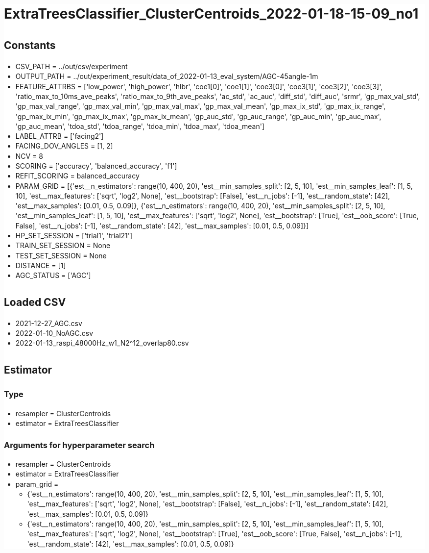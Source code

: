 # ExtraTreesClassifier_ClusterCentroids_2022-01-18-15-09_no1
## Constants
- CSV_PATH = ../out/csv/experiment
- OUTPUT_PATH = ../out/experiment_result/data_of_2022-01-13_eval_system/AGC-45angle-1m
- FEATURE_ATTRBS = ['low_power', 'high_power', 'hlbr', 'coe1[0]', 'coe1[1]', 'coe3[0]', 'coe3[1]', 'coe3[2]', 'coe3[3]', 'ratio_max_to_10ms_ave_peaks', 'ratio_max_to_9th_ave_peaks', 'ac_std', 'ac_auc', 'diff_std', 'diff_auc', 'srmr', 'gp_max_val_std', 'gp_max_val_range', 'gp_max_val_min', 'gp_max_val_max', 'gp_max_val_mean', 'gp_max_ix_std', 'gp_max_ix_range', 'gp_max_ix_min', 'gp_max_ix_max', 'gp_max_ix_mean', 'gp_auc_std', 'gp_auc_range', 'gp_auc_min', 'gp_auc_max', 'gp_auc_mean', 'tdoa_std', 'tdoa_range', 'tdoa_min', 'tdoa_max', 'tdoa_mean']
- LABEL_ATTRB = ['facing2']
- FACING_DOV_ANGLES = [1, 2]
- NCV = 8
- SCORING = ['accuracy', 'balanced_accuracy', 'f1']
- REFIT_SCORING = balanced_accuracy
- PARAM_GRID = [{'est__n_estimators': range(10, 400, 20), 'est__min_samples_split': [2, 5, 10], 'est__min_samples_leaf': [1, 5, 10], 'est__max_features': ['sqrt', 'log2', None], 'est__bootstrap': [False], 'est__n_jobs': [-1], 'est__random_state': [42], 'est__max_samples': [0.01, 0.5, 0.09]}, {'est__n_estimators': range(10, 400, 20), 'est__min_samples_split': [2, 5, 10], 'est__min_samples_leaf': [1, 5, 10], 'est__max_features': ['sqrt', 'log2', None], 'est__bootstrap': [True], 'est__oob_score': [True, False], 'est__n_jobs': [-1], 'est__random_state': [42], 'est__max_samples': [0.01, 0.5, 0.09]}]
- HP_SET_SESSION = ['trial1', 'trial21']
- TRAIN_SET_SESSION = None
- TEST_SET_SESSION = None
- DISTANCE = [1]
- AGC_STATUS = ['AGC']

## Loaded CSV
- 2021-12-27_AGC.csv
- 2022-01-10_NoAGC.csv
- 2022-01-13_raspi_48000Hz_w1_N2^12_overlap80.csv

## Estimator
### Type
- resampler = ClusterCentroids
- estimator = ExtraTreesClassifier

### Arguments for hyperparameter search
- resampler = ClusterCentroids
- estimator = ExtraTreesClassifier
- param_grid = 
	- {'est__n_estimators': range(10, 400, 20), 'est__min_samples_split': [2, 5, 10], 'est__min_samples_leaf': [1, 5, 10], 'est__max_features': ['sqrt', 'log2', None], 'est__bootstrap': [False], 'est__n_jobs': [-1], 'est__random_state': [42], 'est__max_samples': [0.01, 0.5, 0.09]}
	- {'est__n_estimators': range(10, 400, 20), 'est__min_samples_split': [2, 5, 10], 'est__min_samples_leaf': [1, 5, 10], 'est__max_features': ['sqrt', 'log2', None], 'est__bootstrap': [True], 'est__oob_score': [True, False], 'est__n_jobs': [-1], 'est__random_state': [42], 'est__max_samples': [0.01, 0.5, 0.09]}
